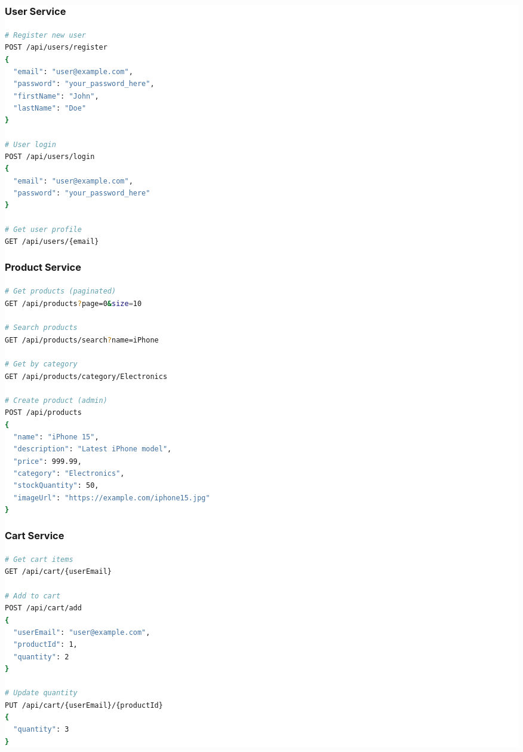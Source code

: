 ### User Service
```bash
# Register new user
POST /api/users/register
{
  "email": "user@example.com",
  "password": "your_password_here",
  "firstName": "John",
  "lastName": "Doe"
}

# User login
POST /api/users/login
{
  "email": "user@example.com",
  "password": "your_password_here"
}

# Get user profile
GET /api/users/{email}
```

### Product Service
```bash
# Get products (paginated)
GET /api/products?page=0&size=10

# Search products
GET /api/products/search?name=iPhone

# Get by category
GET /api/products/category/Electronics

# Create product (admin)
POST /api/products
{
  "name": "iPhone 15",
  "description": "Latest iPhone model",
  "price": 999.99,
  "category": "Electronics",
  "stockQuantity": 50,
  "imageUrl": "https://example.com/iphone15.jpg"
}
```

### Cart Service
```bash
# Get cart items
GET /api/cart/{userEmail}

# Add to cart
POST /api/cart/add
{
  "userEmail": "user@example.com",
  "productId": 1,
  "quantity": 2
}

# Update quantity
PUT /api/cart/{userEmail}/{productId}
{
  "quantity": 3
}
```